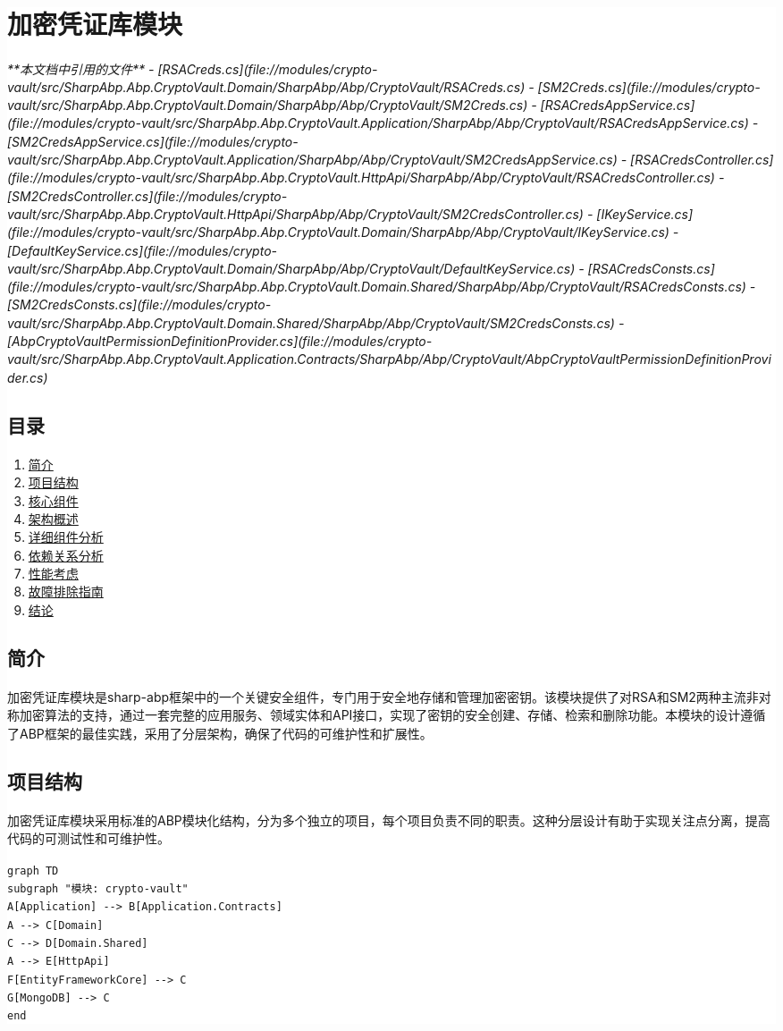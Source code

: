 
# 加密凭证库模块

<cite>
**本文档中引用的文件**
- [RSACreds.cs](file://modules/crypto-vault/src/SharpAbp.Abp.CryptoVault.Domain/SharpAbp/Abp/CryptoVault/RSACreds.cs)
- [SM2Creds.cs](file://modules/crypto-vault/src/SharpAbp.Abp.CryptoVault.Domain/SharpAbp/Abp/CryptoVault/SM2Creds.cs)
- [RSACredsAppService.cs](file://modules/crypto-vault/src/SharpAbp.Abp.CryptoVault.Application/SharpAbp/Abp/CryptoVault/RSACredsAppService.cs)
- [SM2CredsAppService.cs](file://modules/crypto-vault/src/SharpAbp.Abp.CryptoVault.Application/SharpAbp/Abp/CryptoVault/SM2CredsAppService.cs)
- [RSACredsController.cs](file://modules/crypto-vault/src/SharpAbp.Abp.CryptoVault.HttpApi/SharpAbp/Abp/CryptoVault/RSACredsController.cs)
- [SM2CredsController.cs](file://modules/crypto-vault/src/SharpAbp.Abp.CryptoVault.HttpApi/SharpAbp/Abp/CryptoVault/SM2CredsController.cs)
- [IKeyService.cs](file://modules/crypto-vault/src/SharpAbp.Abp.CryptoVault.Domain/SharpAbp/Abp/CryptoVault/IKeyService.cs)
- [DefaultKeyService.cs](file://modules/crypto-vault/src/SharpAbp.Abp.CryptoVault.Domain/SharpAbp/Abp/CryptoVault/DefaultKeyService.cs)
- [RSACredsConsts.cs](file://modules/crypto-vault/src/SharpAbp.Abp.CryptoVault.Domain.Shared/SharpAbp/Abp/CryptoVault/RSACredsConsts.cs)
- [SM2CredsConsts.cs](file://modules/crypto-vault/src/SharpAbp.Abp.CryptoVault.Domain.Shared/SharpAbp/Abp/CryptoVault/SM2CredsConsts.cs)
- [AbpCryptoVaultPermissionDefinitionProvider.cs](file://modules/crypto-vault/src/SharpAbp.Abp.CryptoVault.Application.Contracts/SharpAbp/Abp/CryptoVault/AbpCryptoVaultPermissionDefinitionProvider.cs)
</cite>

## 目录
1. [简介](#简介)
2. [项目结构](#项目结构)
3. [核心组件](#核心组件)
4. [架构概述](#架构概述)
5. [详细组件分析](#详细组件分析)
6. [依赖关系分析](#依赖关系分析)
7. [性能考虑](#性能考虑)
8. [故障排除指南](#故障排除指南)
9. [结论](#结论)

## 简介
加密凭证库模块是sharp-abp框架中的一个关键安全组件，专门用于安全地存储和管理加密密钥。该模块提供了对RSA和SM2两种主流非对称加密算法的支持，通过一套完整的应用服务、领域实体和API接口，实现了密钥的安全创建、存储、检索和删除功能。本模块的设计遵循了ABP框架的最佳实践，采用了分层架构，确保了代码的可维护性和扩展性。

## 项目结构
加密凭证库模块采用标准的ABP模块化结构，分为多个独立的项目，每个项目负责不同的职责。这种分层设计有助于实现关注点分离，提高代码的可测试性和可维护性。

```mermaid
graph TD
subgraph "模块: crypto-vault"
A[Application] --> B[Application.Contracts]
A --> C[Domain]
C --> D[Domain.Shared]
A --> E[HttpApi]
F[EntityFrameworkCore] --> C
G[MongoDB] --> C
end
```
